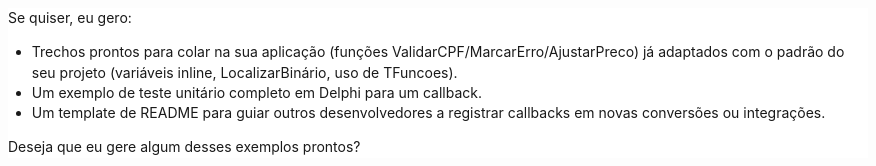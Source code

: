 
Se quiser, eu gero:
- Trechos prontos para colar na sua aplicação (funções ValidarCPF/MarcarErro/AjustarPreco) já adaptados com o padrão do seu projeto (variáveis inline, LocalizarBinário, uso de TFuncoes).
- Um exemplo de teste unitário completo em Delphi para um callback.
- Um template de README para guiar outros desenvolvedores a registrar callbacks em novas conversões ou integrações.

Deseja que eu gere algum desses exemplos prontos?
